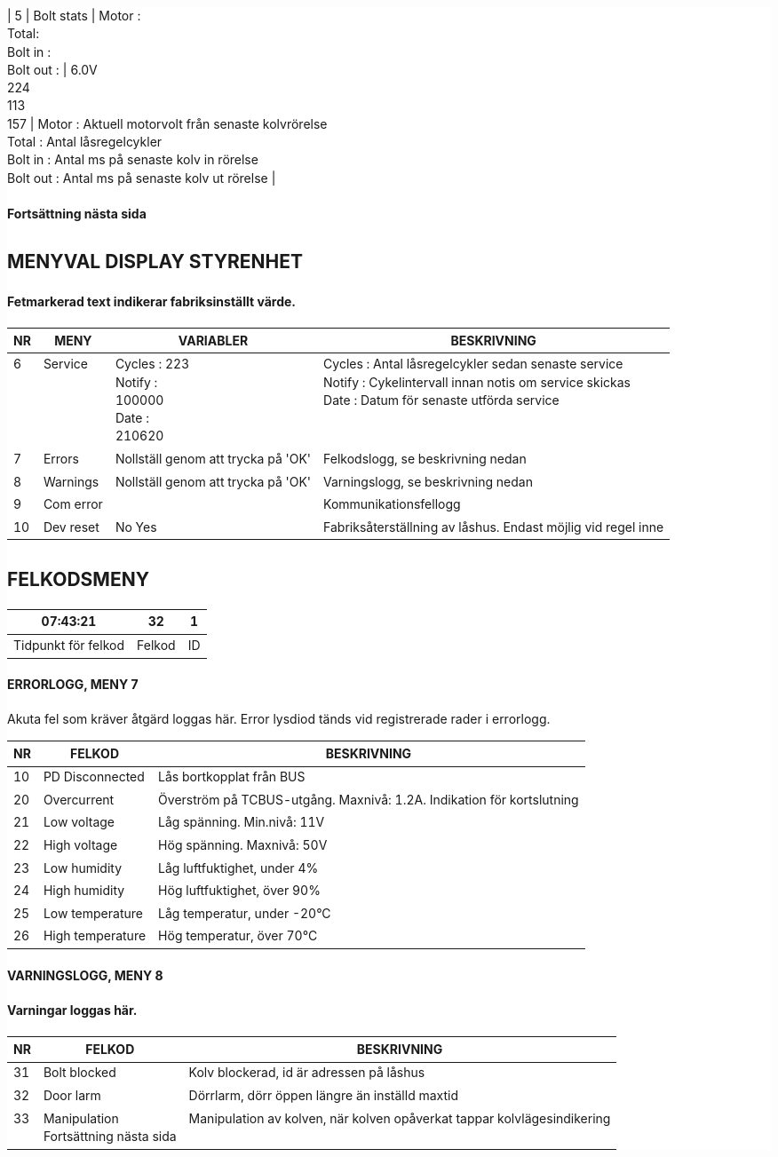 | 5  | Bolt stats  | Motor :<br>Total:<br>Bolt in :<br>Bolt out : | 6.0V<br>224<br>113<br>157                                | Motor : Aktuell motorvolt från senaste kolvrörelse<br>Total : Antal låsregelcykler<br>Bolt in : Antal ms på senaste kolv in rörelse<br>Bolt out : Antal ms på senaste kolv ut rörelse                                                                                                                                                                                                                                                                                                                        |

#### Fortsättning nästa sida

## **MENYVAL DISPLAY STYRENHET**

#### **Fetmarkerad text indikerar fabriksinställt värde.**

| NR | MENY      | VARIABLER                                              | BESKRIVNING                                                                                                                                               |
|----|-----------|--------------------------------------------------------|-----------------------------------------------------------------------------------------------------------------------------------------------------------|
| 6  | Service   | Cycles : 223<br>Notify :<br>100000<br>Date :<br>210620 | Cycles : Antal låsregelcykler sedan senaste service<br>Notify : Cykelintervall innan notis om service skickas<br>Date : Datum för senaste utförda service |
| 7  | Errors    | Nollställ genom att trycka på 'OK'                     | Felkodslogg, se beskrivning nedan                                                                                                                         |
| 8  | Warnings  | Nollställ genom att trycka på 'OK'                     | Varningslogg, se beskrivning nedan                                                                                                                        |
| 9  | Com error |                                                        | Kommunikationsfellogg                                                                                                                                     |
| 10 | Dev reset | No   Yes                                               | Fabriksåterställning av låshus. Endast möjlig vid regel inne                                                                                              |

## **FELKODSMENY**

| 07:43:21            | 32     | 1  |
|---------------------|--------|----|
| Tidpunkt för felkod | Felkod | ID |

#### **ERRORLOGG, MENY 7**

Akuta fel som kräver åtgärd loggas här. Error lysdiod tänds vid registrerade rader i errorlogg.

| NR | FELKOD           | BESKRIVNING                                                           |
|----|------------------|-----------------------------------------------------------------------|
| 10 | PD Disconnected  | Lås bortkopplat från BUS                                              |
| 20 | Overcurrent      | Överström på TCBUS-utgång. Maxnivå: 1.2A. Indikation för kortslutning |
| 21 | Low voltage      | Låg spänning. Min.nivå: 11V                                           |
| 22 | High voltage     | Hög spänning. Maxnivå: 50V                                            |
| 23 | Low humidity     | Låg luftfuktighet, under 4%                                           |
| 24 | High humidity    | Hög luftfuktighet, över 90%                                           |
| 25 | Low temperature  | Låg temperatur, under -20°C                                           |
| 26 | High temperature | Hög temperatur, över 70°C                                             |

#### **VARNINGSLOGG, MENY 8**

#### Varningar loggas här.

| NR | FELKOD                                  | BESKRIVNING                                                             |
|----|-----------------------------------------|-------------------------------------------------------------------------|
| 31 | Bolt blocked                            | Kolv blockerad, id är adressen på låshus                                |
| 32 | Door larm                               | Dörrlarm, dörr öppen längre än inställd maxtid                          |
| 33 | Manipulation<br>Fortsättning nästa sida | Manipulation av kolven, när kolven opåverkat tappar kolvlägesindikering |
